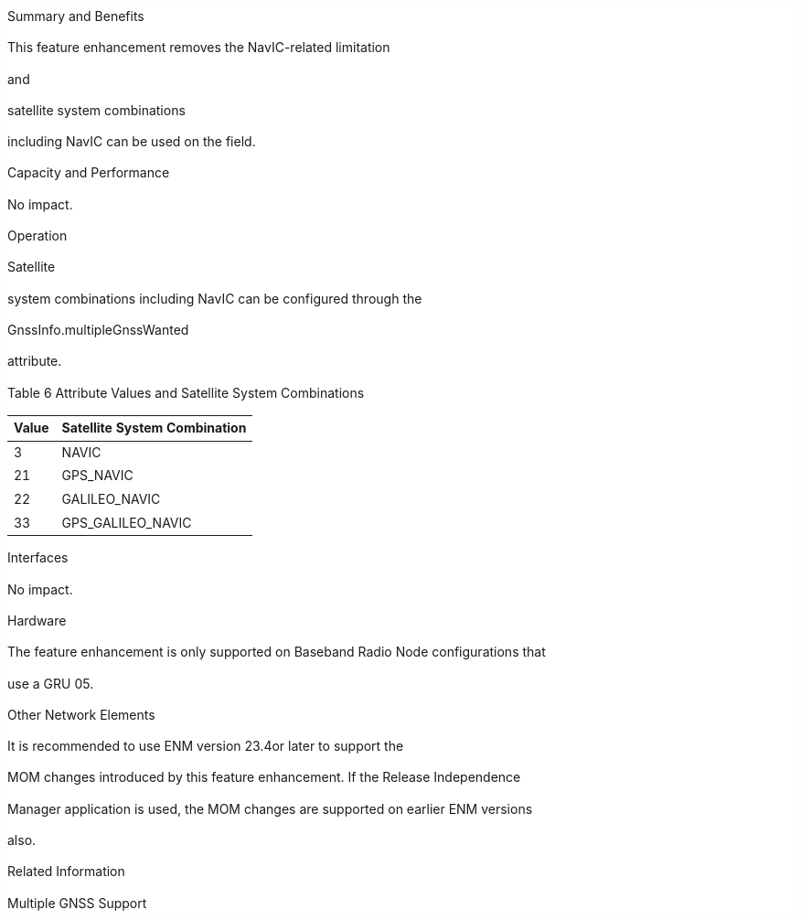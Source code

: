 Summary and Benefits

This feature enhancement removes the NavIC-related limitation

and

satellite system combinations

including NavIC can be used on the field.

Capacity and Performance

No impact.

Operation

Satellite

system combinations including NavIC can be configured through the

GnssInfo.multipleGnssWanted

attribute.

Table 6   Attribute Values and Satellite System Combinations

|   Value | Satellite System Combination   |
|---------|--------------------------------|
|       3 | NAVIC                          |
|      21 | GPS_NAVIC                      |
|      22 | GALILEO_NAVIC                  |
|      33 | GPS_GALILEO_NAVIC              |

Interfaces

No impact.

Hardware

The feature enhancement is only supported on Baseband Radio Node configurations that

use a GRU 05.

Other Network Elements

It is recommended to use ENM version 23.4or later to support the

MOM changes introduced by this feature enhancement. If the Release Independence

Manager application is used, the MOM changes are supported on earlier ENM versions

also.

Related Information

Multiple GNSS Support